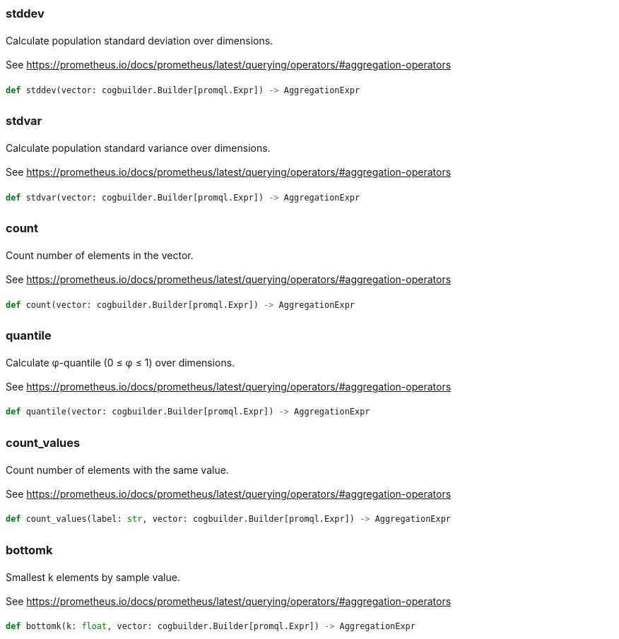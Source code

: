 ### <span class="badge function"></span> stddev

Calculate population standard deviation over dimensions.

See https://prometheus.io/docs/prometheus/latest/querying/operators/#aggregation-operators

```python
def stddev(vector: cogbuilder.Builder[promql.Expr]) -> AggregationExpr
```

### <span class="badge function"></span> stdvar

Calculate population standard variance over dimensions.

See https://prometheus.io/docs/prometheus/latest/querying/operators/#aggregation-operators

```python
def stdvar(vector: cogbuilder.Builder[promql.Expr]) -> AggregationExpr
```

### <span class="badge function"></span> count

Count number of elements in the vector.

See https://prometheus.io/docs/prometheus/latest/querying/operators/#aggregation-operators

```python
def count(vector: cogbuilder.Builder[promql.Expr]) -> AggregationExpr
```

### <span class="badge function"></span> quantile

Calculate φ-quantile (0 ≤ φ ≤ 1) over dimensions.

See https://prometheus.io/docs/prometheus/latest/querying/operators/#aggregation-operators

```python
def quantile(vector: cogbuilder.Builder[promql.Expr]) -> AggregationExpr
```

### <span class="badge function"></span> count_values

Count number of elements with the same value.

See https://prometheus.io/docs/prometheus/latest/querying/operators/#aggregation-operators

```python
def count_values(label: str, vector: cogbuilder.Builder[promql.Expr]) -> AggregationExpr
```

### <span class="badge function"></span> bottomk

Smallest k elements by sample value.

See https://prometheus.io/docs/prometheus/latest/querying/operators/#aggregation-operators

```python
def bottomk(k: float, vector: cogbuilder.Builder[promql.Expr]) -> AggregationExpr
```

